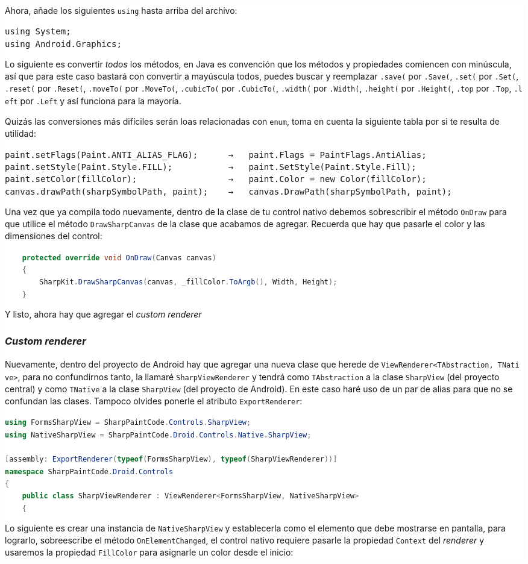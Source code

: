 Ahora, añade los siguientes `using` hasta arriba del archivo:

<pre>
using System;
using Android.Graphics;
</pre>

Lo siguiente es convertir *todos* los métodos, en Java es convención que los métodos y propiedades comiencen con minúscula, así que para este caso bastará con convertir a mayúscula todos, puedes buscar y reemplazar `.save(` por `.Save(`, `.set(` por `.Set(`, `.reset(` por `.Reset(`, `.moveTo(` por `.MoveTo(`, `.cubicTo(` por `.CubicTo(`, `.width(` por `.Width(`, `.height(` por `.Height(`, `.top` por `.Top`, `.left` por `.Left` y así funciona para la mayoría. 

Quizás las conversiones más difíciles serán loas relacionadas con `enum`, toma en cuenta la siguiente tabla por si te resulta de utilidad:

<pre>
paint.setFlags(Paint.ANTI_ALIAS_FLAG);      →   paint.Flags = PaintFlags.AntiAlias;
paint.setStyle(Paint.Style.FILL);           →   paint.SetStyle(Paint.Style.Fill);
paint.setColor(fillColor);                  →   paint.Color = new Color(fillColor);
canvas.drawPath(sharpSymbolPath, paint);    →   canvas.DrawPath(sharpSymbolPath, paint);
</pre>

Una vez que ya compila todo nuevamente, dentro de la clase de tu control nativo debemos sobrescribir el método `OnDraw` para que utilice el método `DrawSharpCanvas` de la clase que acabamos de agregar. Recuerda que hay que pasarle el color y las dimensiones del control:  

```csharp  
    protected override void OnDraw(Canvas canvas)
    {
        SharpKit.DrawSharpCanvas(canvas, _fillColor.ToArgb(), Width, Height);
    }
```  

Y listo, ahora hay que agregar el *custom renderer*

### *Custom renderer*  

Nuevamente, dentro del proyecto de Android  hay que agregar una nueva clase que herede de `ViewRenderer<TAbstraction, TNative>`, para no confundirnos tanto, la llamaré `SharpViewRenderer` y tendrá como `TAbstraction` a la clase `SharpView` (del proyecto central) y como `TNative` a la clase `SharpView` (del proyecto de Android). En este caso haré uso de un par de alias para que no se confundan las clases. Tampoco olvides ponerle el atributo `ExportRenderer`:  

```csharp  
using FormsSharpView = SharpPaintCode.Controls.SharpView;
using NativeSharpView = SharpPaintCode.Droid.Controls.Native.SharpView;

[assembly: ExportRenderer(typeof(FormsSharpView), typeof(SharpViewRenderer))]
namespace SharpPaintCode.Droid.Controls
{
    public class SharpViewRenderer : ViewRenderer<FormsSharpView, NativeSharpView>
    {
```  

Lo siguiente es crear una instancia de `NativeSharpView` y establecerla como el elemento que debe mostrarse en pantalla, para lograrlo, sobreescribe el método `OnElementChanged`, el control nativo requiere pasarle la propiedad `Context` del *renderer* y usaremos la propiedad `FillColor` para asignarle un color desde el inicio:
